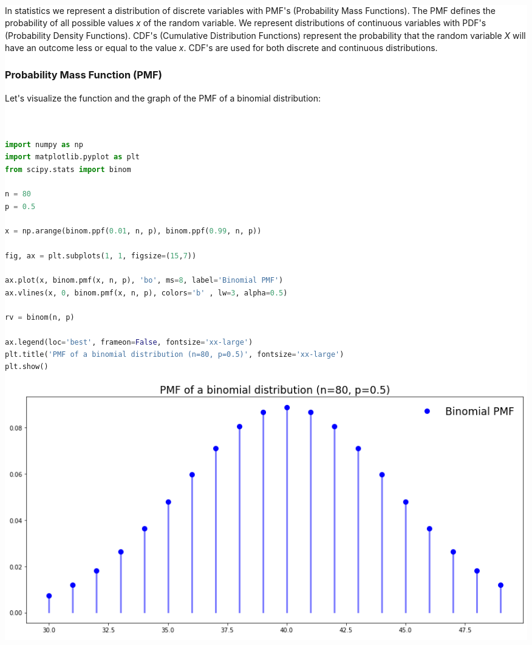 In statistics we represent a distribution of discrete variables with PMF's (Probability Mass Functions). The PMF defines the probability of all possible values $x$ of the random variable.  We represent distributions of continuous variables with PDF's (Probability Density Functions).
CDF's (Cumulative Distribution Functions) represent the probability that the random variable $X$ will have an outcome less or equal to the value $x$. CDF's are used for both discrete and continuous distributions.

### Probability Mass Function (PMF)

Let's visualize the function and the graph of the PMF of a binomial distribution:


```python


import numpy as np
import matplotlib.pyplot as plt
from scipy.stats import binom

n = 80
p = 0.5

x = np.arange(binom.ppf(0.01, n, p), binom.ppf(0.99, n, p))

fig, ax = plt.subplots(1, 1, figsize=(15,7))

ax.plot(x, binom.pmf(x, n, p), 'bo', ms=8, label='Binomial PMF')
ax.vlines(x, 0, binom.pmf(x, n, p), colors='b' , lw=3, alpha=0.5)

rv = binom(n, p)

ax.legend(loc='best', frameon=False, fontsize='xx-large')
plt.title('PMF of a binomial distribution (n=80, p=0.5)', fontsize='xx-large')
plt.show()
```


    
![png](random-variables_files/random-variables_7_0.png)
    